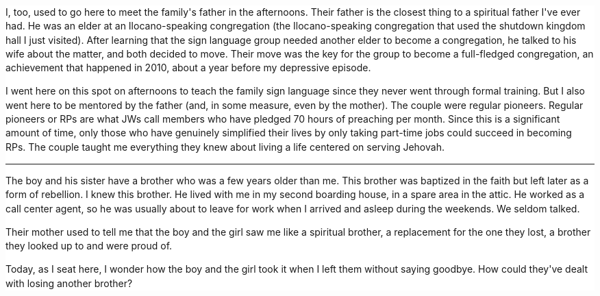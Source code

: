 I, too, used to go here to meet the family's father in the afternoons. Their father is the closest thing to a spiritual father I've ever had. He was an elder at an Ilocano-speaking congregation (the Ilocano-speaking congregation that used the shutdown kingdom hall I just visited). After learning that the sign language group needed another elder to become a congregation, he talked to his wife about the matter, and both decided to move. Their move was the key for the group to become a full-fledged congregation, an achievement that happened in 2010, about a year before my depressive episode.

I went here on this spot on afternoons to teach the family sign language since they never went through formal training. But I also went here to be mentored by the father (and, in some measure, even by the mother). The couple were regular pioneers. Regular pioneers or RPs are what JWs call members who have pledged 70 hours of preaching per month. Since this is a significant amount of time, only those who have genuinely simplified their lives by only taking part-time jobs could succeed in becoming RPs. The couple taught me everything they knew about living a life centered on serving Jehovah.
***
The boy and his sister have a brother who was a few years older than me. This brother was baptized in the faith but left later as a form of rebellion. I knew this brother. He lived with me in my second boarding house, in a spare area in the attic. He worked as a call center agent, so he was usually about to leave for work when I arrived and asleep during the weekends. We seldom talked.

Their mother used to tell me that the boy and the girl saw me like a spiritual brother, a replacement for the one they lost, a brother they looked up to and were proud of.

Today, as I seat here, I wonder how the boy and the girl took it when I left them without saying goodbye. How could they've dealt with losing another brother?
